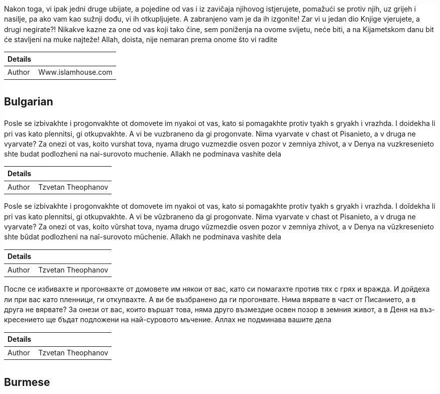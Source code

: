 
<div dir="ltr" lang="bs" style={{fontSize:'larger',backgroundColor:'#f8f9fa',padding:20}}>
Nakon toga, vi ipak jedni druge ubijate, a pojedine od vas i iz zavičaja njihovog istjerujete, pomažući se protiv njih, uz grijeh i nasilje, pa ako vam kao sužnji dođu, vi ih otkupljujete. A zabranjeno vam je da ih izgonite! Zar vi u jedan dio Knjige vjerujete, a drugi negirate?! Nikakve kazne za one od vas koji tako čine, sem poniženja na ovome svijetu, neće biti, a na Kijametskom danu bit će stavljeni na muke najteže! Allah, doista, nije nemaran prema onome što vi radite
</div>
<div style={{backgroundColor:'#f8f9fa',padding:20, marginBottom: 10}}><table> <thead> <tr> <th>Details</th> <th></th> </tr> </thead> <tbody> <tr><td>Author</td><td>Www.islamhouse.com</td></tr></tbody></table></div>

## Bulgarian


<div dir="ltr" lang="bg" style={{fontSize:'larger',backgroundColor:'#f8f9fa',padding:20}}>
Posle se izbivakhte i progonvakhte ot domovete im nyakoi ot vas, kato si pomagakhte protiv tyakh s gryakh i vrazhda. I doidekha li pri vas kato plennitsi, gi otkupvakhte. A vi be vuzbraneno da gi progonvate. Nima vyarvate v chast ot Pisanieto, a v druga ne vyarvate? Za onezi ot vas, koito vurshat tova, nyama drugo vuzmezdie osven pozor v zemniya zhivot, a v Denya na vuzkresenieto shte budat podlozheni na nai-surovoto muchenie. Allakh ne podminava vashite dela
</div>
<div style={{backgroundColor:'#f8f9fa',padding:20, marginBottom: 10}}><table> <thead> <tr> <th>Details</th> <th></th> </tr> </thead> <tbody> <tr><td>Author</td><td>Tzvetan Theophanov</td></tr></tbody></table></div>


<div dir="ltr" lang="bg" style={{fontSize:'larger',backgroundColor:'#f8f9fa',padding:20}}>
Posle se izbivakhte i progonvakhte ot domovete im nyakoi ot vas, kato si pomagakhte protiv tyakh s gryakh i vrazhda. I doĭdekha li pri vas kato plennitsi, gi otkupvakhte. A vi be vŭzbraneno da gi progonvate. Nima vyarvate v chast ot Pisanieto, a v druga ne vyarvate? Za onezi ot vas, koito vŭrshat tova, nyama drugo vŭzmezdie osven pozor v zemniya zhivot, a v Denya na vŭzkresenieto shte bŭdat podlozheni na naĭ-surovoto mŭchenie. Allakh ne podminava vashite dela
</div>
<div style={{backgroundColor:'#f8f9fa',padding:20, marginBottom: 10}}><table> <thead> <tr> <th>Details</th> <th></th> </tr> </thead> <tbody> <tr><td>Author</td><td>Tzvetan Theophanov</td></tr></tbody></table></div>


<div dir="ltr" lang="bg" style={{fontSize:'larger',backgroundColor:'#f8f9fa',padding:20}}>
После се избивахте и прогонвахте от домовете им някои от вас, като си помагахте против тях с грях и вражда. И дойдеха ли при вас като пленници, ги откупвахте. А ви бе възбранено да ги прогонвате. Нима вярвате в част от Писанието, а в друга не вярвате? За онези от вас, които вършат това, няма друго възмездие освен позор в земния живот, а в Деня на възкресението ще бъдат подложени на най-суровото мъчение. Аллах не подминава вашите дела
</div>
<div style={{backgroundColor:'#f8f9fa',padding:20, marginBottom: 10}}><table> <thead> <tr> <th>Details</th> <th></th> </tr> </thead> <tbody> <tr><td>Author</td><td>Tzvetan Theophanov</td></tr></tbody></table></div>

## Burmese


<div dir="ltr" lang="my" style={{fontSize:'larger',backgroundColor:'#f8f9fa',padding:20}}>
